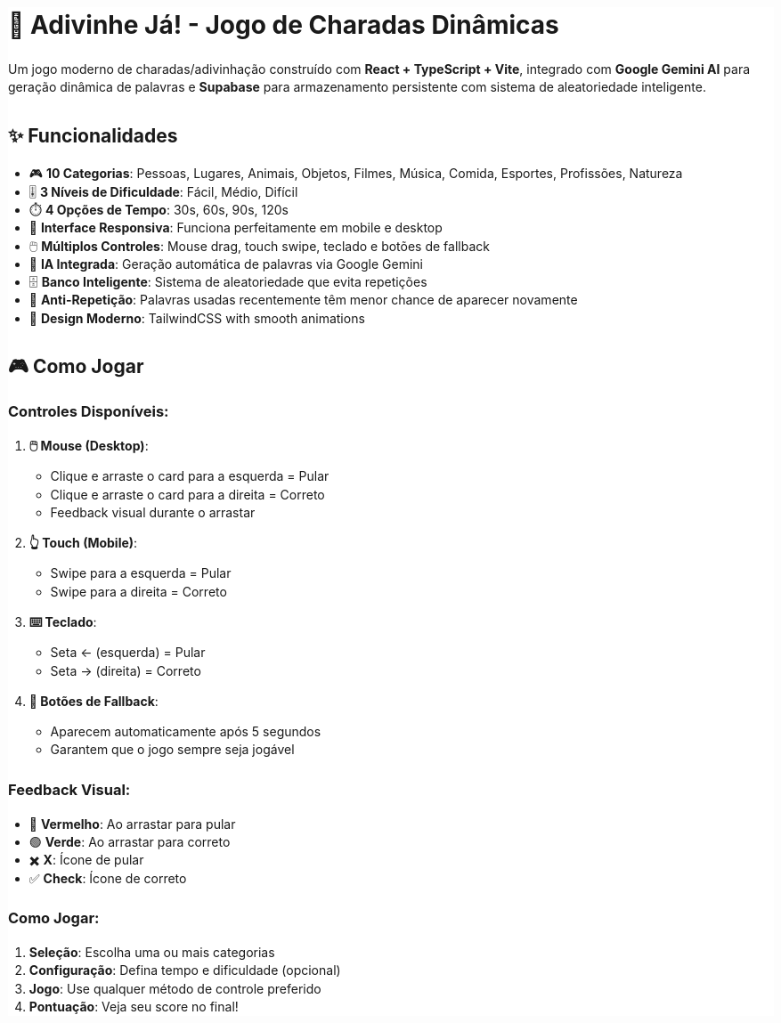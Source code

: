 # 🎯 Adivinhe Já! - Jogo de Charadas Dinâmicas

Um jogo moderno de charadas/adivinhação construído com **React + TypeScript + Vite**, integrado com **Google Gemini AI** para geração dinâmica de palavras e **Supabase** para armazenamento persistente com sistema de aleatoriedade inteligente.

## ✨ Funcionalidades

- 🎮 **10 Categorias**: Pessoas, Lugares, Animais, Objetos, Filmes, Música, Comida, Esportes, Profissões, Natureza
- 🎚️ **3 Níveis de Dificuldade**: Fácil, Médio, Difícil
- ⏱️ **4 Opções de Tempo**: 30s, 60s, 90s, 120s
- 📱 **Interface Responsiva**: Funciona perfeitamente em mobile e desktop
- 🖱️ **Múltiplos Controles**: Mouse drag, touch swipe, teclado e botões de fallback
- 🤖 **IA Integrada**: Geração automática de palavras via Google Gemini
- 🗄️ **Banco Inteligente**: Sistema de aleatoriedade que evita repetições
- 🎲 **Anti-Repetição**: Palavras usadas recentemente têm menor chance de aparecer novamente
- 🎨 **Design Moderno**: TailwindCSS with smooth animations

## 🎮 Como Jogar

### **Controles Disponíveis:**

1. **🖱️ Mouse (Desktop)**:
   - Clique e arraste o card para a esquerda = Pular
   - Clique e arraste o card para a direita = Correto
   - Feedback visual durante o arrastar

2. **👆 Touch (Mobile)**:
   - Swipe para a esquerda = Pular
   - Swipe para a direita = Correto

3. **⌨️ Teclado**:
   - Seta ← (esquerda) = Pular
   - Seta → (direita) = Correto

4. **🔘 Botões de Fallback**:
   - Aparecem automaticamente após 5 segundos
   - Garantem que o jogo sempre seja jogável

### **Feedback Visual:**
- 🔴 **Vermelho**: Ao arrastar para pular
- 🟢 **Verde**: Ao arrastar para correto
- ✖️ **X**: Ícone de pular
- ✅ **Check**: Ícone de correto

### **Como Jogar:**
1. **Seleção**: Escolha uma ou mais categorias
2. **Configuração**: Defina tempo e dificuldade (opcional)
3. **Jogo**: Use qualquer método de controle preferido
4. **Pontuação**: Veja seu score no final!
